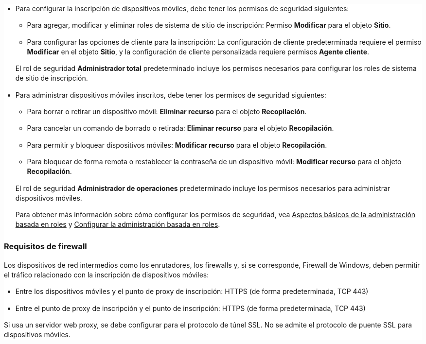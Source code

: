 - Para configurar la inscripción de dispositivos móviles, debe tener los permisos de seguridad siguientes:  

    - Para agregar, modificar y eliminar roles de sistema de sitio de inscripción: Permiso **Modificar** para el objeto **Sitio**.  

    - Para configurar las opciones de cliente para la inscripción: La configuración de cliente predeterminada requiere el permiso **Modificar** en el objeto **Sitio**, y la configuración de cliente personalizada requiere permisos **Agente cliente**.  

    El rol de seguridad **Administrador total** predeterminado incluye los permisos necesarios para configurar los roles de sistema de sitio de inscripción.  

- Para administrar dispositivos móviles inscritos, debe tener los permisos de seguridad siguientes:  

    - Para borrar o retirar un dispositivo móvil: **Eliminar recurso** para el objeto **Recopilación**.  

    - Para cancelar un comando de borrado o retirada: **Eliminar recurso** para el objeto **Recopilación**.  

    - Para permitir y bloquear dispositivos móviles: **Modificar recurso** para el objeto **Recopilación**.  

    - Para bloquear de forma remota o restablecer la contraseña de un dispositivo móvil: **Modificar recurso** para el objeto **Recopilación**.  

    El rol de seguridad **Administrador de operaciones** predeterminado incluye los permisos necesarios para administrar dispositivos móviles.  

    Para obtener más información sobre cómo configurar los permisos de seguridad, vea [Aspectos básicos de la administración basada en roles](../../understand/fundamentals-of-role-based-administration.md) y [Configurar la administración basada en roles](../../servers/deploy/configure/configure-role-based-administration.md).  

### <a name="firewall-requirements"></a>Requisitos de firewall

Los dispositivos de red intermedios como los enrutadores, los firewalls y, si se corresponde, Firewall de Windows, deben permitir el tráfico relacionado con la inscripción de dispositivos móviles:  

- Entre los dispositivos móviles y el punto de proxy de inscripción: HTTPS (de forma predeterminada, TCP 443)  

- Entre el punto de proxy de inscripción y el punto de inscripción: HTTPS (de forma predeterminada, TCP 443)  

Si usa un servidor web proxy, se debe configurar para el protocolo de túnel SSL. No se admite el protocolo de puente SSL para dispositivos móviles.  
